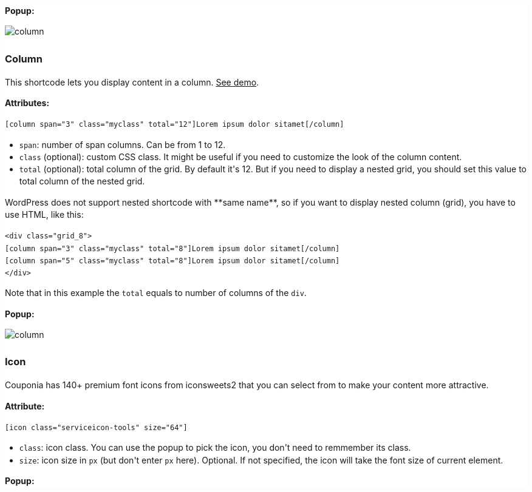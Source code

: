 **Popup:**

![column](http://docs.fitwp.com/couponia/images/shortcode-row.png)




### Column

This shortcode lets you display content in a column. [See demo](http://demo2.fitwp.com/couponia/columns/).

**Attributes:**

```
[column span="3" class="myclass" total="12"]Lorem ipsum dolor sitamet[/column]
```

- `span`: number of span columns. Can be from 1 to 12.
- `class` (optional): custom CSS class. It might be useful if you need to customize the look of the column content.
- `total` (optional): total column of the grid. By default it's 12. But if you need to display a nested grid, you should set this value to total column of the nested grid.

<div class="alert alert-error">WordPress does not support nested shortcode with **same name**, so if you want to display nested column (grid), you have to use HTML, like this:</div>

```
<div class="grid_8">
[column span="3" class="myclass" total="8"]Lorem ipsum dolor sitamet[/column]
[column span="5" class="myclass" total="8"]Lorem ipsum dolor sitamet[/column]
</div>
```

Note that in this example the `total` equals to number of columns of the `div`.

**Popup:**

![column](http://docs.fitwp.com/couponia/images/column.png)



### Icon

Couponia has 140+ premium font icons from iconsweets2 that you can select from to make your content more attractive.

**Attribute:**

```
[icon class="serviceicon-tools" size="64"]
```

- `class`: icon class. You can use the popup to pick the icon, you don't need to remmember its class.
- `size`: icon size in `px` (but don't enter `px` here). Optional. If not specified, the icon will take the font size of current element.

**Popup:**
